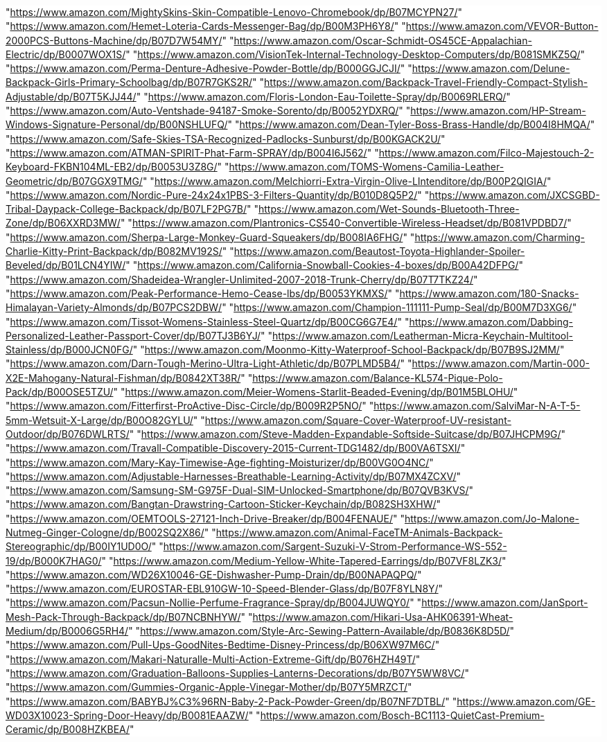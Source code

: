 "https://www.amazon.com/MightySkins-Skin-Compatible-Lenovo-Chromebook/dp/B07MCYPN27/"
"https://www.amazon.com/Hemet-Loteria-Cards-Messenger-Bag/dp/B00M3PH6Y8/"
"https://www.amazon.com/VEVOR-Button-2000PCS-Buttons-Machine/dp/B07D7W54MY/"
"https://www.amazon.com/Oscar-Schmidt-OS45CE-Appalachian-Electric/dp/B0007WOX1S/"
"https://www.amazon.com/VisionTek-Internal-Technology-Desktop-Computers/dp/B081SMKZ5Q/"
"https://www.amazon.com/Perma-Denture-Adhesive-Powder-Bottle/dp/B000GGJCJI/"
"https://www.amazon.com/Delune-Backpack-Girls-Primary-Schoolbag/dp/B07R7GKS2R/"
"https://www.amazon.com/Backpack-Travel-Friendly-Compact-Stylish-Adjustable/dp/B07T5KJJ44/"
"https://www.amazon.com/Floris-London-Eau-Toilette-Spray/dp/B0069RLERQ/"
"https://www.amazon.com/Auto-Ventshade-94187-Smoke-Sorento/dp/B0052YDXRQ/"
"https://www.amazon.com/HP-Stream-Windows-Signature-Personal/dp/B00NSHLUFQ/"
"https://www.amazon.com/Dean-Tyler-Boss-Brass-Handle/dp/B004I8HMQA/"
"https://www.amazon.com/Safe-Skies-TSA-Recognized-Padlocks-Sunburst/dp/B00KGACK2U/"
"https://www.amazon.com/ATMAN-SPIRIT-Phat-Farm-SPRAY/dp/B004I6J562/"
"https://www.amazon.com/Filco-Majestouch-2-Keyboard-FKBN104ML-EB2/dp/B0053U3Z8G/"
"https://www.amazon.com/TOMS-Womens-Camilia-Leather-Geometric/dp/B07GGX9TMG/"
"https://www.amazon.com/Melchiorri-Extra-Virgin-Olive-LIntenditore/dp/B00P2QIGIA/"
"https://www.amazon.com/Nordic-Pure-24x24x1PBS-3-Filters-Quantity/dp/B010D8Q5P2/"
"https://www.amazon.com/JXCSGBD-Tribal-Daypack-College-Backpack/dp/B07LF2PG7B/"
"https://www.amazon.com/Wet-Sounds-Bluetooth-Three-Zone/dp/B06XXRD3MW/"
"https://www.amazon.com/Plantronics-CS540-Convertible-Wireless-Headset/dp/B081VPDBD7/"
"https://www.amazon.com/Sherpa-Large-Monkey-Guard-Squeakers/dp/B008IA6FHG/"
"https://www.amazon.com/Charming-Charlie-Kitty-Print-Backpack/dp/B082MV192S/"
"https://www.amazon.com/Beautost-Toyota-Highlander-Spoiler-Beveled/dp/B01LCN4YIW/"
"https://www.amazon.com/California-Snowball-Cookies-4-boxes/dp/B00A42DFPG/"
"https://www.amazon.com/Shadeidea-Wrangler-Unlimited-2007-2018-Trunk-Cherry/dp/B07T7TKZ24/"
"https://www.amazon.com/Peak-Performance-Hemo-Cease-lbs/dp/B0053YKMXS/"
"https://www.amazon.com/180-Snacks-Himalayan-Variety-Almonds/dp/B07PCS2DBW/"
"https://www.amazon.com/Champion-111111-Pump-Seal/dp/B00M7D3XG6/"
"https://www.amazon.com/Tissot-Womens-Stainless-Steel-Quartz/dp/B00CG6G7E4/"
"https://www.amazon.com/Dabbing-Personalized-Leather-Passport-Cover/dp/B07TJ3B6YJ/"
"https://www.amazon.com/Leatherman-Micra-Keychain-Multitool-Stainless/dp/B000JCN0FG/"
"https://www.amazon.com/Moonmo-Kitty-Waterproof-School-Backpack/dp/B07B9SJ2MM/"
"https://www.amazon.com/Darn-Tough-Merino-Ultra-Light-Athletic/dp/B07PLMD5B4/"
"https://www.amazon.com/Martin-000-X2E-Mahogany-Natural-Fishman/dp/B0842XT38R/"
"https://www.amazon.com/Balance-KL574-Pique-Polo-Pack/dp/B00OSE5TZU/"
"https://www.amazon.com/Meier-Womens-Starlit-Beaded-Evening/dp/B01M5BLOHU/"
"https://www.amazon.com/Fitterfirst-ProActive-Disc-Circle/dp/B009R2P5NO/"
"https://www.amazon.com/SalviMar-N-A-T-5-5mm-Wetsuit-X-Large/dp/B00O82GYLU/"
"https://www.amazon.com/Square-Cover-Waterproof-UV-resistant-Outdoor/dp/B076DWLRTS/"
"https://www.amazon.com/Steve-Madden-Expandable-Softside-Suitcase/dp/B07JHCPM9G/"
"https://www.amazon.com/Travall-Compatible-Discovery-2015-Current-TDG1482/dp/B00VA6TSXI/"
"https://www.amazon.com/Mary-Kay-Timewise-Age-fighting-Moisturizer/dp/B00VG0O4NC/"
"https://www.amazon.com/Adjustable-Harnesses-Breathable-Learning-Activity/dp/B07MX4ZCXV/"
"https://www.amazon.com/Samsung-SM-G975F-Dual-SIM-Unlocked-Smartphone/dp/B07QVB3KVS/"
"https://www.amazon.com/Bangtan-Drawstring-Cartoon-Sticker-Keychain/dp/B082SH3XHW/"
"https://www.amazon.com/OEMTOOLS-27121-Inch-Drive-Breaker/dp/B004FENAUE/"
"https://www.amazon.com/Jo-Malone-Nutmeg-Ginger-Cologne/dp/B002SQ2X86/"
"https://www.amazon.com/Animal-FaceTM-Animals-Backpack-Stereographic/dp/B00IY1UD0O/"
"https://www.amazon.com/Sargent-Suzuki-V-Strom-Performance-WS-552-19/dp/B000K7HAG0/"
"https://www.amazon.com/Medium-Yellow-White-Tapered-Earrings/dp/B07VF8LZK3/"
"https://www.amazon.com/WD26X10046-GE-Dishwasher-Pump-Drain/dp/B00NAPAQPQ/"
"https://www.amazon.com/EUROSTAR-EBL910GW-10-Speed-Blender-Glass/dp/B07F8YLN8Y/"
"https://www.amazon.com/Pacsun-Nollie-Perfume-Fragrance-Spray/dp/B004JUWQY0/"
"https://www.amazon.com/JanSport-Mesh-Pack-Through-Backpack/dp/B07NCBNHYW/"
"https://www.amazon.com/Hikari-Usa-AHK06391-Wheat-Medium/dp/B0006G5RH4/"
"https://www.amazon.com/Style-Arc-Sewing-Pattern-Available/dp/B0836K8D5D/"
"https://www.amazon.com/Pull-Ups-GoodNites-Bedtime-Disney-Princess/dp/B06XW97M6C/"
"https://www.amazon.com/Makari-Naturalle-Multi-Action-Extreme-Gift/dp/B076HZH49T/"
"https://www.amazon.com/Graduation-Balloons-Supplies-Lanterns-Decorations/dp/B07Y5WW8VC/"
"https://www.amazon.com/Gummies-Organic-Apple-Vinegar-Mother/dp/B07Y5MRZCT/"
"https://www.amazon.com/BABYBJ%C3%96RN-Baby-2-Pack-Powder-Green/dp/B07NF7DTBL/"
"https://www.amazon.com/GE-WD03X10023-Spring-Door-Heavy/dp/B0081EAAZW/"
"https://www.amazon.com/Bosch-BC1113-QuietCast-Premium-Ceramic/dp/B008HZKBEA/"